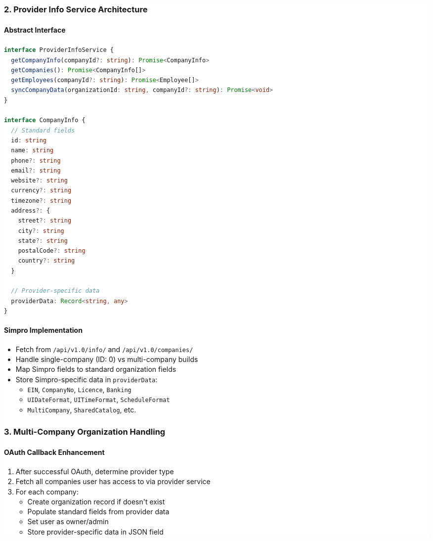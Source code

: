### 2. Provider Info Service Architecture

#### Abstract Interface
```typescript
interface ProviderInfoService {
  getCompanyInfo(companyId?: string): Promise<CompanyInfo>
  getCompanies(): Promise<CompanyInfo[]>
  getEmployees(companyId?: string): Promise<Employee[]>
  syncCompanyData(organizationId: string, companyId?: string): Promise<void>
}

interface CompanyInfo {
  // Standard fields
  id: string
  name: string
  phone?: string
  email?: string
  website?: string
  currency?: string
  timezone?: string
  address?: {
    street?: string
    city?: string
    state?: string
    postalCode?: string
    country?: string
  }
  
  // Provider-specific data
  providerData: Record<string, any>
}
```

#### Simpro Implementation
- Fetch from `/api/v1.0/info/` and `/api/v1.0/companies/`
- Handle single-company (ID: 0) vs multi-company builds
- Map Simpro fields to standard organization fields
- Store Simpro-specific data in `providerData`:
  - `EIN`, `CompanyNo`, `Licence`, `Banking`
  - `UIDateFormat`, `UITimeFormat`, `ScheduleFormat`
  - `MultiCompany`, `SharedCatalog`, etc.

### 3. Multi-Company Organization Handling

#### OAuth Callback Enhancement
1. After successful OAuth, determine provider type
2. Fetch all companies user has access to via provider service
3. For each company:
   - Create organization record if doesn't exist
   - Populate standard fields from provider data
   - Set user as owner/admin
   - Store provider-specific data in JSON field
